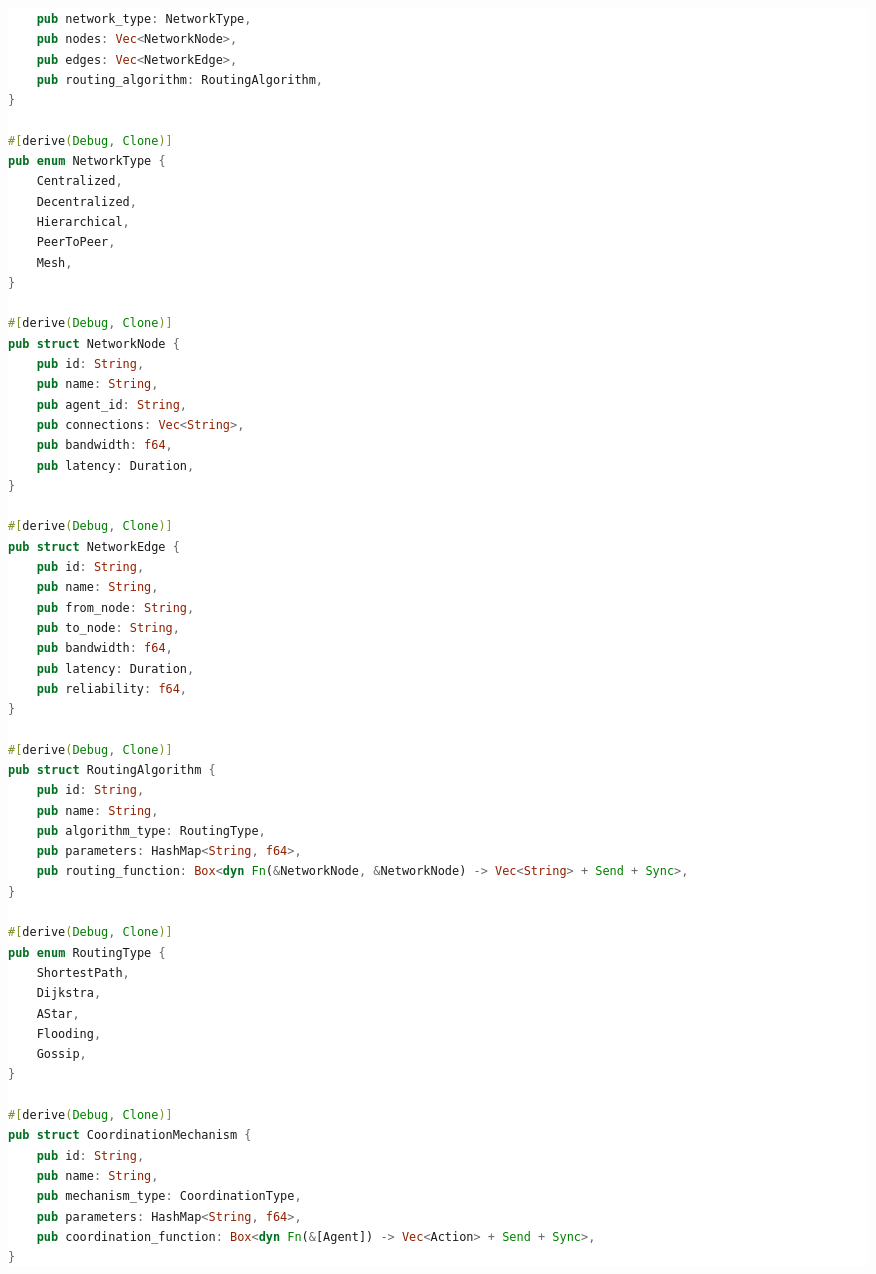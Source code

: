 ```rust
    pub network_type: NetworkType,
    pub nodes: Vec<NetworkNode>,
    pub edges: Vec<NetworkEdge>,
    pub routing_algorithm: RoutingAlgorithm,
}

#[derive(Debug, Clone)]
pub enum NetworkType {
    Centralized,
    Decentralized,
    Hierarchical,
    PeerToPeer,
    Mesh,
}

#[derive(Debug, Clone)]
pub struct NetworkNode {
    pub id: String,
    pub name: String,
    pub agent_id: String,
    pub connections: Vec<String>,
    pub bandwidth: f64,
    pub latency: Duration,
}

#[derive(Debug, Clone)]
pub struct NetworkEdge {
    pub id: String,
    pub name: String,
    pub from_node: String,
    pub to_node: String,
    pub bandwidth: f64,
    pub latency: Duration,
    pub reliability: f64,
}

#[derive(Debug, Clone)]
pub struct RoutingAlgorithm {
    pub id: String,
    pub name: String,
    pub algorithm_type: RoutingType,
    pub parameters: HashMap<String, f64>,
    pub routing_function: Box<dyn Fn(&NetworkNode, &NetworkNode) -> Vec<String> + Send + Sync>,
}

#[derive(Debug, Clone)]
pub enum RoutingType {
    ShortestPath,
    Dijkstra,
    AStar,
    Flooding,
    Gossip,
}

#[derive(Debug, Clone)]
pub struct CoordinationMechanism {
    pub id: String,
    pub name: String,
    pub mechanism_type: CoordinationType,
    pub parameters: HashMap<String, f64>,
    pub coordination_function: Box<dyn Fn(&[Agent]) -> Vec<Action> + Send + Sync>,
}

```